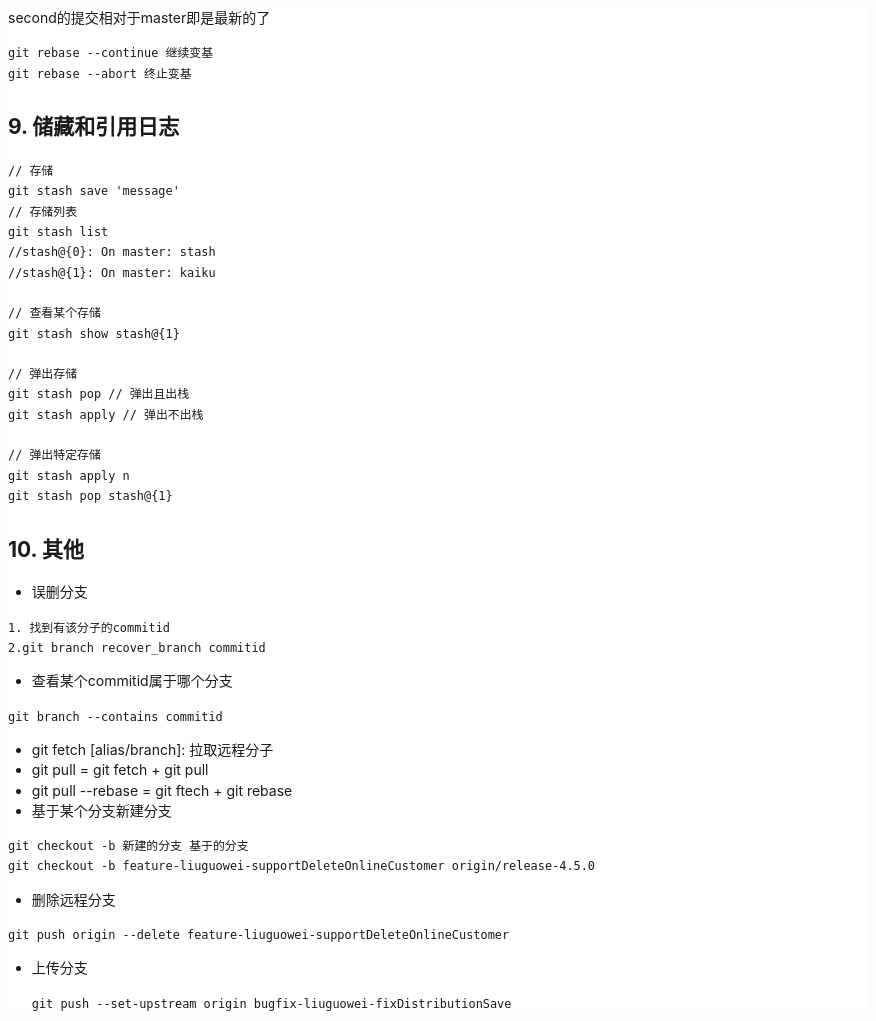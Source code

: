 second的提交相对于master即是最新的了

```
git rebase --continue 继续变基
git rebase --abort 终止变基
```

## 9. 储藏和引用日志

```
// 存储
git stash save 'message'
// 存储列表
git stash list
//stash@{0}: On master: stash
//stash@{1}: On master: kaiku

// 查看某个存储
git stash show stash@{1}

// 弹出存储
git stash pop // 弹出且出栈
git stash apply // 弹出不出栈

// 弹出特定存储
git stash apply n
git stash pop stash@{1}
```

## 10. 其他

- 误删分支

```
1. 找到有该分子的commitid
2.git branch recover_branch commitid
```

- 查看某个commitid属于哪个分支

```
git branch --contains commitid
```

- git fetch [alias/branch]: 拉取远程分子
- git pull = git fetch + git pull
- git pull --rebase = git ftech + git rebase
- 基于某个分支新建分支

```
git checkout -b 新建的分支 基于的分支
git checkout -b feature-liuguowei-supportDeleteOnlineCustomer origin/release-4.5.0  
```

- 删除远程分支

```
git push origin --delete feature-liuguowei-supportDeleteOnlineCustomer
```

- 上传分支

  ```
  git push --set-upstream origin bugfix-liuguowei-fixDistributionSave
  ```

  
